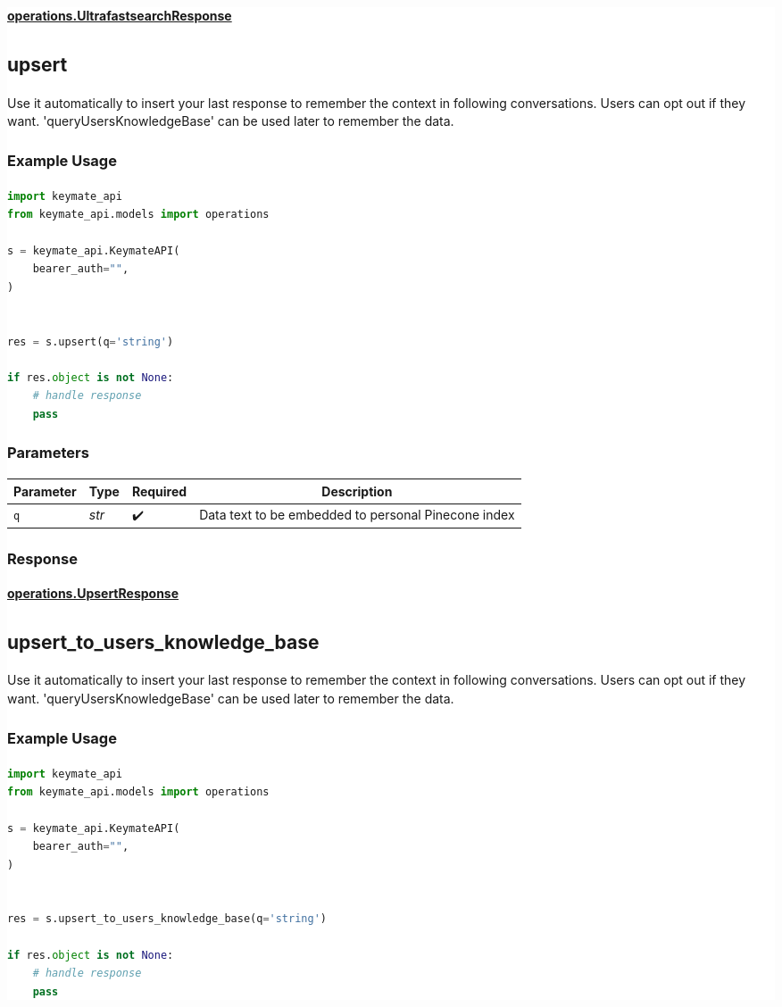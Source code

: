 **[operations.UltrafastsearchResponse](../../models/operations/ultrafastsearchresponse.md)**


## upsert

Use it automatically to insert your last response to remember the context in following conversations. Users can opt out if they want. 'queryUsersKnowledgeBase' can be used later to remember the data.

### Example Usage

```python
import keymate_api
from keymate_api.models import operations

s = keymate_api.KeymateAPI(
    bearer_auth="",
)


res = s.upsert(q='string')

if res.object is not None:
    # handle response
    pass
```

### Parameters

| Parameter                                           | Type                                                | Required                                            | Description                                         |
| --------------------------------------------------- | --------------------------------------------------- | --------------------------------------------------- | --------------------------------------------------- |
| `q`                                                 | *str*                                               | :heavy_check_mark:                                  | Data text to be embedded to personal Pinecone index |


### Response

**[operations.UpsertResponse](../../models/operations/upsertresponse.md)**


## upsert_to_users_knowledge_base

Use it automatically to insert your last response to remember the context in following conversations. Users can opt out if they want. 'queryUsersKnowledgeBase' can be used later to remember the data.

### Example Usage

```python
import keymate_api
from keymate_api.models import operations

s = keymate_api.KeymateAPI(
    bearer_auth="",
)


res = s.upsert_to_users_knowledge_base(q='string')

if res.object is not None:
    # handle response
    pass
```
